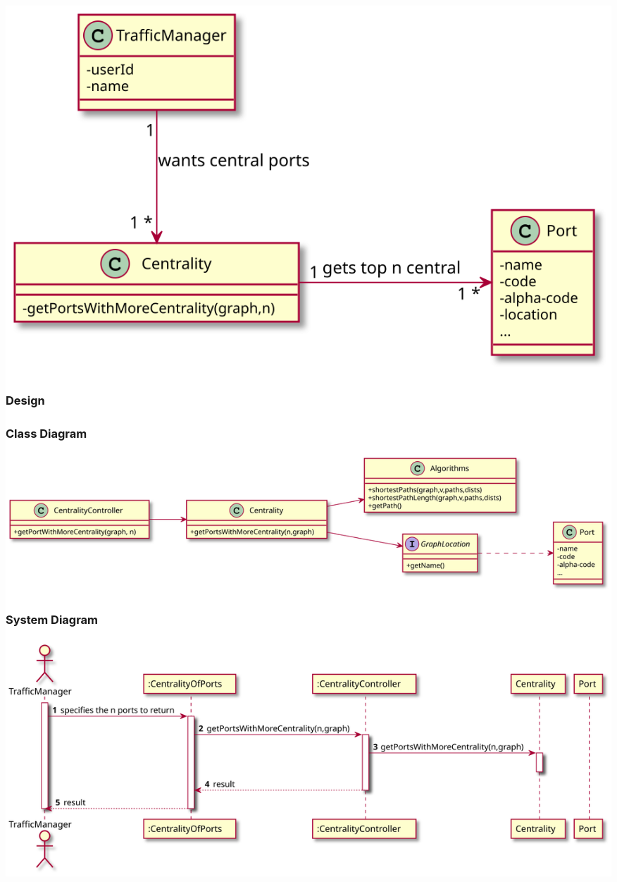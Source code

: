![US401_DM](/docs/Sprint4/US401/US401_DM.svg)

### Design
### Class Diagram
![US401_CD](/docs/Sprint4/US401/US401_CD.svg)

### System Diagram
![US401_SD](/docs/Sprint4/US401/US401_SD.svg)
